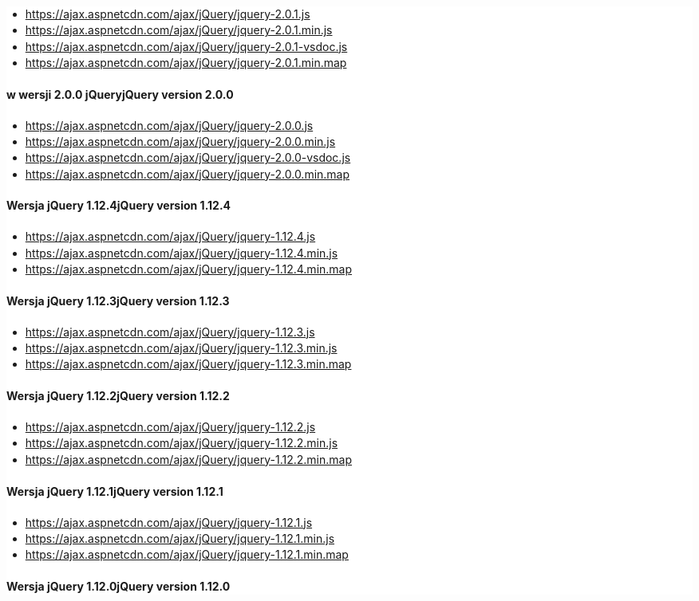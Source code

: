 - https://ajax.aspnetcdn.com/ajax/jQuery/jquery-2.0.1.js
- https://ajax.aspnetcdn.com/ajax/jQuery/jquery-2.0.1.min.js
- https://ajax.aspnetcdn.com/ajax/jQuery/jquery-2.0.1-vsdoc.js
- https://ajax.aspnetcdn.com/ajax/jQuery/jquery-2.0.1.min.map

#### <a name="jquery-version-200"></a><span data-ttu-id="d7f85-220">w wersji 2.0.0 jQuery</span><span class="sxs-lookup"><span data-stu-id="d7f85-220">jQuery version 2.0.0</span></span>

- https://ajax.aspnetcdn.com/ajax/jQuery/jquery-2.0.0.js
- https://ajax.aspnetcdn.com/ajax/jQuery/jquery-2.0.0.min.js
- https://ajax.aspnetcdn.com/ajax/jQuery/jquery-2.0.0-vsdoc.js
- https://ajax.aspnetcdn.com/ajax/jQuery/jquery-2.0.0.min.map

#### <a name="jquery-version-1124"></a><span data-ttu-id="d7f85-221">Wersja jQuery 1.12.4</span><span class="sxs-lookup"><span data-stu-id="d7f85-221">jQuery version 1.12.4</span></span>

- https://ajax.aspnetcdn.com/ajax/jQuery/jquery-1.12.4.js
- https://ajax.aspnetcdn.com/ajax/jQuery/jquery-1.12.4.min.js
- https://ajax.aspnetcdn.com/ajax/jQuery/jquery-1.12.4.min.map

#### <a name="jquery-version-1123"></a><span data-ttu-id="d7f85-222">Wersja jQuery 1.12.3</span><span class="sxs-lookup"><span data-stu-id="d7f85-222">jQuery version 1.12.3</span></span>

- https://ajax.aspnetcdn.com/ajax/jQuery/jquery-1.12.3.js
- https://ajax.aspnetcdn.com/ajax/jQuery/jquery-1.12.3.min.js
- https://ajax.aspnetcdn.com/ajax/jQuery/jquery-1.12.3.min.map

#### <a name="jquery-version-1122"></a><span data-ttu-id="d7f85-223">Wersja jQuery 1.12.2</span><span class="sxs-lookup"><span data-stu-id="d7f85-223">jQuery version 1.12.2</span></span>

- https://ajax.aspnetcdn.com/ajax/jQuery/jquery-1.12.2.js
- https://ajax.aspnetcdn.com/ajax/jQuery/jquery-1.12.2.min.js
- https://ajax.aspnetcdn.com/ajax/jQuery/jquery-1.12.2.min.map

#### <a name="jquery-version-1121"></a><span data-ttu-id="d7f85-224">Wersja jQuery 1.12.1</span><span class="sxs-lookup"><span data-stu-id="d7f85-224">jQuery version 1.12.1</span></span>

- https://ajax.aspnetcdn.com/ajax/jQuery/jquery-1.12.1.js
- https://ajax.aspnetcdn.com/ajax/jQuery/jquery-1.12.1.min.js
- https://ajax.aspnetcdn.com/ajax/jQuery/jquery-1.12.1.min.map

#### <a name="jquery-version-1120"></a><span data-ttu-id="d7f85-225">Wersja jQuery 1.12.0</span><span class="sxs-lookup"><span data-stu-id="d7f85-225">jQuery version 1.12.0</span></span>
